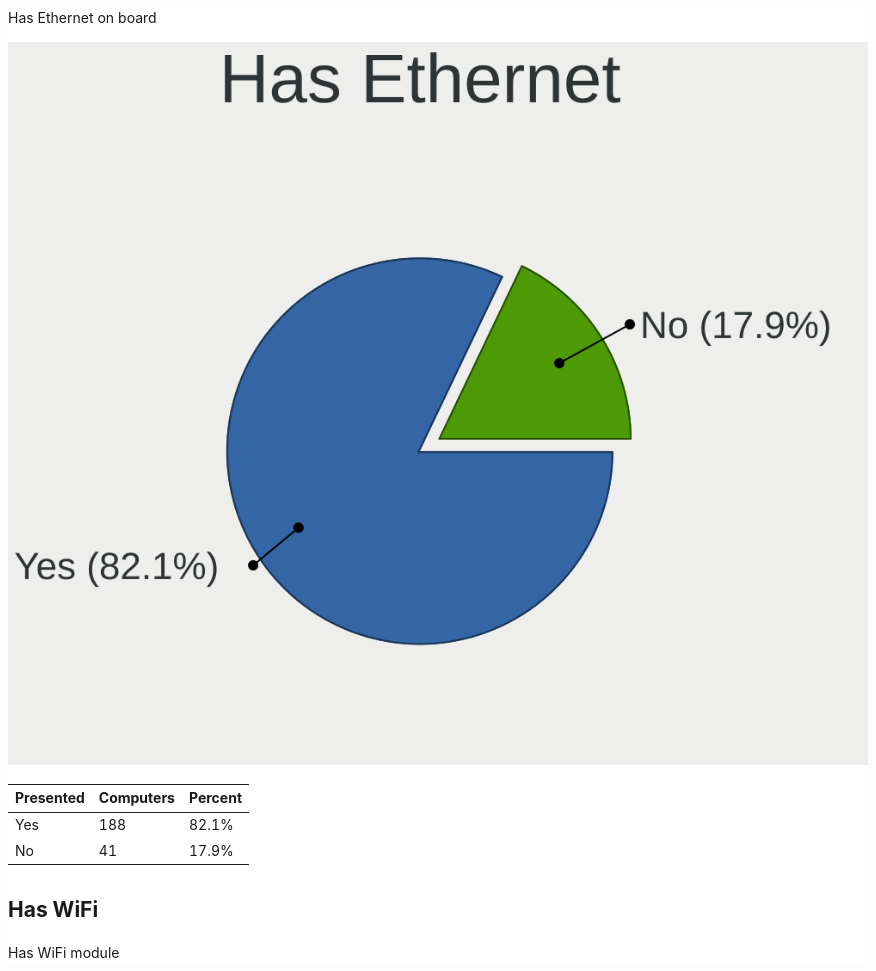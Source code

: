 Has Ethernet on board

![Has Ethernet](./images/pie_chart/node_has_ethernet.svg)


| Presented | Computers | Percent |
|-----------|-----------|---------|
| Yes       | 188       | 82.1%   |
| No        | 41        | 17.9%   |

Has WiFi
--------

Has WiFi module
